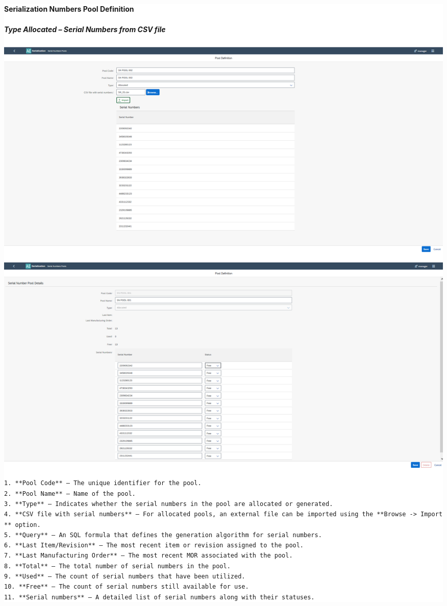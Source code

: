 #### Serialization Numbers Pool Definition

##### Type Allocated – Serial Numbers from CSV file

![Serialization - Fields Description](./media/field-description/image2020-1-13-16-6-58.png)

![Serialization - Fields Description](./media/field-description/image2020-1-13-16-3-30.png)

    1. **Pool Code** – The unique identifier for the pool.
    2. **Pool Name** – Name of the pool.
    3. **Type** – Indicates whether the serial numbers in the pool are allocated or generated.
    4. **CSV file with serial numbers** – For allocated pools, an external file can be imported using the **Browse -> Import** option.
    5. **Query** – An SQL formula that defines the generation algorithm for serial numbers.
    6. **Last Item/Revision** – The most recent item or revision assigned to the pool.
    7. **Last Manufacturing Order** – The most recent MOR associated with the pool.
    8. **Total** – The total number of serial numbers in the pool.
    9. **Used** – The count of serial numbers that have been utilized.
    10. **Free** – The count of serial numbers still available for use.
    11. **Serial numbers** – A detailed list of serial numbers along with their statuses.   
